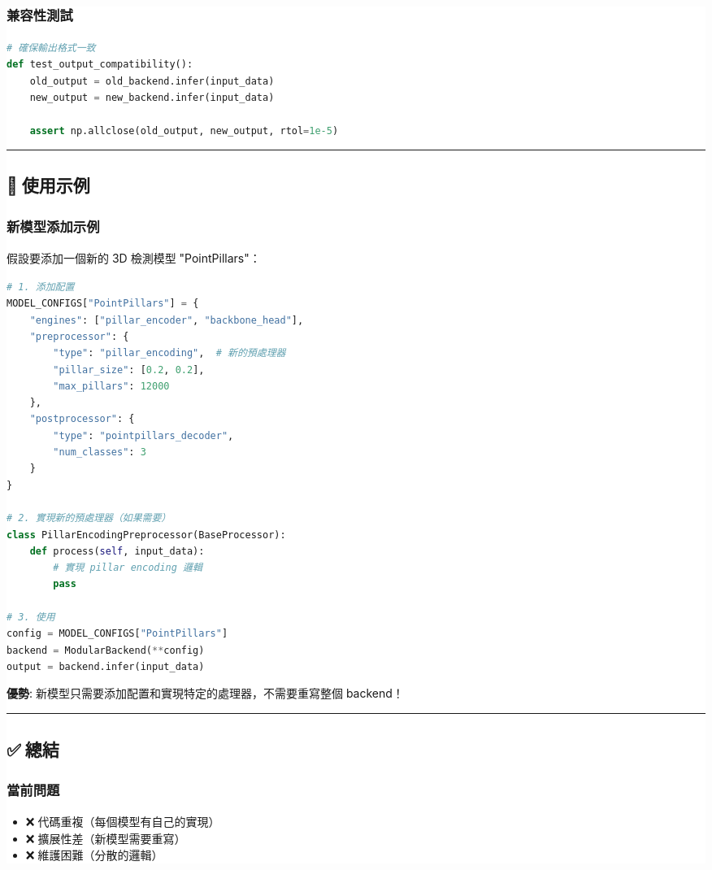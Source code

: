 ### 兼容性測試
```python
# 確保輸出格式一致
def test_output_compatibility():
    old_output = old_backend.infer(input_data)
    new_output = new_backend.infer(input_data)
    
    assert np.allclose(old_output, new_output, rtol=1e-5)
```

---

## 📝 使用示例

### 新模型添加示例

假設要添加一個新的 3D 檢測模型 "PointPillars"：

```python
# 1. 添加配置
MODEL_CONFIGS["PointPillars"] = {
    "engines": ["pillar_encoder", "backbone_head"],
    "preprocessor": {
        "type": "pillar_encoding",  # 新的預處理器
        "pillar_size": [0.2, 0.2],
        "max_pillars": 12000
    },
    "postprocessor": {
        "type": "pointpillars_decoder",
        "num_classes": 3
    }
}

# 2. 實現新的預處理器（如果需要）
class PillarEncodingPreprocessor(BaseProcessor):
    def process(self, input_data):
        # 實現 pillar encoding 邏輯
        pass

# 3. 使用
config = MODEL_CONFIGS["PointPillars"]
backend = ModularBackend(**config)
output = backend.infer(input_data)
```

**優勢**: 新模型只需要添加配置和實現特定的處理器，不需要重寫整個 backend！

---

## ✅ 總結

### 當前問題
- ❌ 代碼重複（每個模型有自己的實現）
- ❌ 擴展性差（新模型需要重寫）
- ❌ 維護困難（分散的邏輯）
